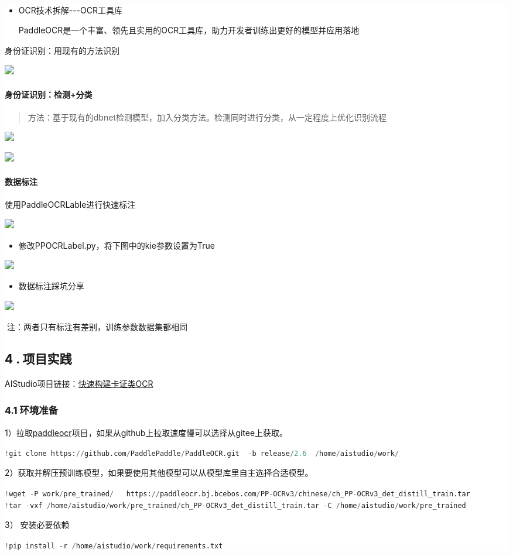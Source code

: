 

* OCR技术拆解---OCR工具库

    PaddleOCR是一个丰富、领先且实用的OCR工具库，助力开发者训练出更好的模型并应用落地


身份证识别：用现有的方法识别

![](https://ai-studio-static-online.cdn.bcebos.com/12d402e6a06d482a88f979e0ebdfb39f4d3fc8b80517499689ec607ddb04fbf3)




####  身份证识别：检测+分类

>   方法：基于现有的dbnet检测模型，加入分类方法。检测同时进行分类，从一定程度上优化识别流程

![](https://ai-studio-static-online.cdn.bcebos.com/e1e798c87472477fa0bfca0da12bb0c180845a3e167a4761b0d26ff4330a5ccb)


![](https://ai-studio-static-online.cdn.bcebos.com/23a5a19c746441309864586e467f995ec8a551a3661640e493fc4d77520309cd)

#### 数据标注

使用PaddleOCRLable进行快速标注

![](https://ai-studio-static-online.cdn.bcebos.com/a73180425fa14f919ce52d9bf70246c3995acea1831843cca6c17d871b8f5d95)


* 修改PPOCRLabel.py，将下图中的kie参数设置为True


![](https://ai-studio-static-online.cdn.bcebos.com/d445cf4d850e4063b9a7fc6a075c12204cf912ff23ec471fa2e268b661b3d693)


* 数据标注踩坑分享

![](https://ai-studio-static-online.cdn.bcebos.com/89f42eccd600439fa9e28c97ccb663726e4e54ce3a854825b4c3b7d554ea21df)

​    注：两者只有标注有差别，训练参数数据集都相同

## 4 . 项目实践

AIStudio项目链接：[快速构建卡证类OCR](https://aistudio.baidu.com/aistudio/projectdetail/4459116)

### 4.1 环境准备

1）拉取[paddleocr](https://github.com/PaddlePaddle/PaddleOCR)项目，如果从github上拉取速度慢可以选择从gitee上获取。
```py
!git clone https://github.com/PaddlePaddle/PaddleOCR.git  -b release/2.6  /home/aistudio/work/
```

2）获取并解压预训练模型，如果要使用其他模型可以从模型库里自主选择合适模型。
```py
!wget -P work/pre_trained/   https://paddleocr.bj.bcebos.com/PP-OCRv3/chinese/ch_PP-OCRv3_det_distill_train.tar
!tar -vxf /home/aistudio/work/pre_trained/ch_PP-OCRv3_det_distill_train.tar -C /home/aistudio/work/pre_trained
```
3） 安装必要依赖
```py
!pip install -r /home/aistudio/work/requirements.txt
```

